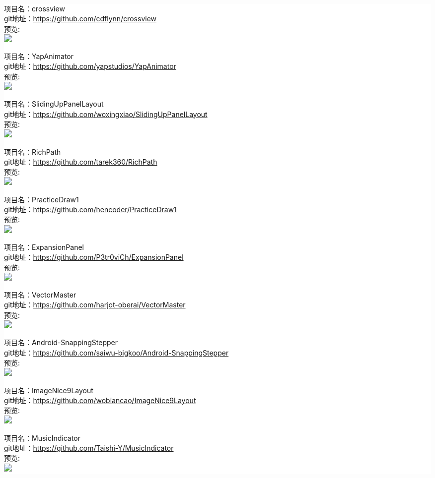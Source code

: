 项目名：crossview<br>
git地址：https://github.com/cdflynn/crossview<br>
预览:<br>
<img src="https://github.com/cdflynn/crossview/raw/master/sample/images/cross_btn.gif?raw=true" width="16%"/>



项目名：YapAnimator<br>
git地址：https://github.com/yapstudios/YapAnimator<br>
预览:<br>
<img src="https://github.com/yapstudios/YapAnimator/raw/master/Docs/squareframe.gif" width="28%"/>

项目名：SlidingUpPanelLayout<br>
git地址：https://github.com/woxingxiao/SlidingUpPanelLayout<br>
预览:<br>
<img src="https://github.com/woxingxiao/SlidingUpPanelLayout/raw/master/screenshot/demo2.gif" width="28%"/>

项目名：RichPath<br>
git地址：https://github.com/tarek360/RichPath<br>
预览:<br>
<img src="https://github.com/tarek360/RichPath/raw/master/screenshots/header.gif" width="28%"/>

项目名：PracticeDraw1<br>
git地址：https://github.com/hencoder/PracticeDraw1<br>
预览:<br>
<img src="https://github.com/hencoder/PracticeDraw1/raw/master/images/preview.png" width="28%"/>


项目名：ExpansionPanel<br>
git地址：https://github.com/P3tr0viCh/ExpansionPanel<br>
预览:<br>
<img src="https://github.com/P3tr0viCh/ExpansionPanel/raw/master/preview/preview_01.gif" width="28%"/>

项目名：VectorMaster<br>
git地址：https://github.com/harjot-oberai/VectorMaster<br>
预览:<br>
<img src="https://github.com/harjot-oberai/VectorMaster/raw/master/screens/more_animations.gif" width="28%"/>

项目名：Android-SnappingStepper<br>
git地址：https://github.com/saiwu-bigkoo/Android-SnappingStepper<br>
预览:<br>
<img src="https://github.com/saiwu-bigkoo/Android-SnappingStepper/raw/master/preview/snappingstepperdemo.gif" width="28%"/>

项目名：ImageNice9Layout<br>
git地址：https://github.com/wobiancao/ImageNice9Layout<br>
预览:<br>
<img src="https://camo.githubusercontent.com/97580ffc8e3225b569ec475c9cf379e1a5e94b5a/687474703a2f2f75706c6f61642d696d616765732e6a69616e7368752e696f2f75706c6f61645f696d616765732f313231363033322d633736393836333036343962393838342e706e673f696d6167654d6f6772322f6175746f2d6f7269656e742f7374726970253743696d61676556696577322f322f772f31323430" width="28%"/>



项目名：MusicIndicator<br>
git地址：https://github.com/Taishi-Y/MusicIndicator<br>
预览:<br>
<img src="https://github.com/Taishi-Y/MusicIndicator/raw/master/art/samplegif.gif?raw=true" width="28%"/>
